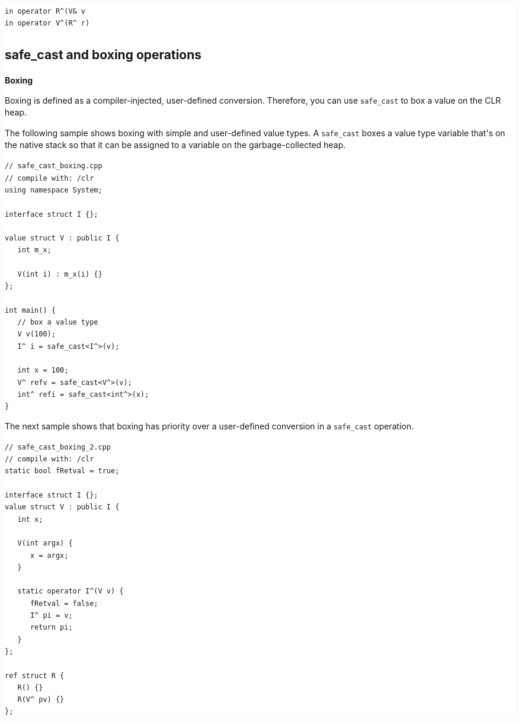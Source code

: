 ```Output  
in operator R^(V& v  
in operator V^(R^ r)  
```  
  
## safe_cast and boxing operations  
 **Boxing**  
  
 Boxing is defined as a compiler-injected, user-defined conversion.  Therefore, you can use `safe_cast` to box a value on the CLR heap.  
  
 The following sample shows boxing with simple and user-defined value types.  A `safe_cast` boxes a value type variable that's on the native stack so that it can be assigned to a variable on the garbage-collected heap.  
  
```  
// safe_cast_boxing.cpp  
// compile with: /clr  
using namespace System;  
  
interface struct I {};  
  
value struct V : public I {   
   int m_x;  
  
   V(int i) : m_x(i) {}  
};  
  
int main() {  
   // box a value type  
   V v(100);  
   I^ i = safe_cast<I^>(v);  
  
   int x = 100;  
   V^ refv = safe_cast<V^>(v);  
   int^ refi = safe_cast<int^>(x);  
}  
```  
  
 The next sample shows that boxing has priority over a user-defined conversion in a `safe_cast` operation.  
  
```  
// safe_cast_boxing_2.cpp  
// compile with: /clr  
static bool fRetval = true;  
  
interface struct I {};  
value struct V : public I {  
   int x;  
  
   V(int argx) {  
      x = argx;  
   }  
  
   static operator I^(V v) {  
      fRetval = false;  
      I^ pi = v;  
      return pi;  
   }  
};  
  
ref struct R {  
   R() {}  
   R(V^ pv) {}  
};  
```
